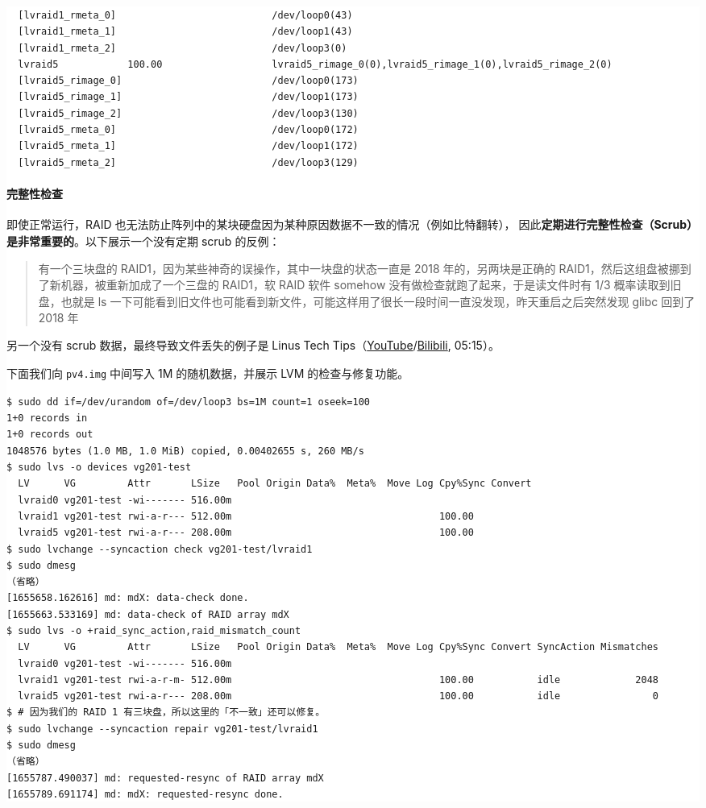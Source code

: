 ```console
  [lvraid1_rmeta_0]                           /dev/loop0(43)                                             
  [lvraid1_rmeta_1]                           /dev/loop1(43)                                             
  [lvraid1_rmeta_2]                           /dev/loop3(0)                                              
  lvraid5            100.00                   lvraid5_rimage_0(0),lvraid5_rimage_1(0),lvraid5_rimage_2(0)
  [lvraid5_rimage_0]                          /dev/loop0(173)                                            
  [lvraid5_rimage_1]                          /dev/loop1(173)                                            
  [lvraid5_rimage_2]                          /dev/loop3(130)                                            
  [lvraid5_rmeta_0]                           /dev/loop0(172)                                            
  [lvraid5_rmeta_1]                           /dev/loop1(172)                                            
  [lvraid5_rmeta_2]                           /dev/loop3(129)
```

#### 完整性检查

即使正常运行，RAID 也无法防止阵列中的某块硬盘因为某种原因数据不一致的情况（例如比特翻转），
因此**定期进行完整性检查（Scrub）是非常重要的**。以下展示一个没有定期 scrub 的反例：

> 有一个三块盘的 RAID1，因为某些神奇的误操作，其中一块盘的状态一直是 2018 年的，另两块是正确的 RAID1，然后这组盘被挪到了新机器，被重新加成了一个三盘的 RAID1，软 RAID 软件 somehow 没有做检查就跑了起来，于是读文件时有 1/3 概率读取到旧盘，也就是 ls 一下可能看到旧文件也可能看到新文件，可能这样用了很长一段时间一直没发现，昨天重启之后突然发现 glibc 回到了 2018 年

另一个没有 scrub 数据，最终导致文件丢失的例子是 Linus Tech Tips（[YouTube](https://www.youtube.com/watch?v=Npu7jkJk5nM)/[Bilibili](https://www.bilibili.com/video/BV1844y1W74r), 05:15）。

下面我们向 `pv4.img` 中间写入 1M 的随机数据，并展示 LVM 的检查与修复功能。

```console
$ sudo dd if=/dev/urandom of=/dev/loop3 bs=1M count=1 oseek=100
1+0 records in
1+0 records out
1048576 bytes (1.0 MB, 1.0 MiB) copied, 0.00402655 s, 260 MB/s
$ sudo lvs -o devices vg201-test
  LV      VG         Attr       LSize   Pool Origin Data%  Meta%  Move Log Cpy%Sync Convert
  lvraid0 vg201-test -wi------- 516.00m                                                    
  lvraid1 vg201-test rwi-a-r--- 512.00m                                    100.00          
  lvraid5 vg201-test rwi-a-r--- 208.00m                                    100.00
$ sudo lvchange --syncaction check vg201-test/lvraid1
$ sudo dmesg
（省略）
[1655658.162616] md: mdX: data-check done.
[1655663.533169] md: data-check of RAID array mdX
$ sudo lvs -o +raid_sync_action,raid_mismatch_count
  LV      VG         Attr       LSize   Pool Origin Data%  Meta%  Move Log Cpy%Sync Convert SyncAction Mismatches
  lvraid0 vg201-test -wi------- 516.00m                                                                          
  lvraid1 vg201-test rwi-a-r-m- 512.00m                                    100.00           idle             2048
  lvraid5 vg201-test rwi-a-r--- 208.00m                                    100.00           idle                0
$ # 因为我们的 RAID 1 有三块盘，所以这里的「不一致」还可以修复。
$ sudo lvchange --syncaction repair vg201-test/lvraid1
$ sudo dmesg
（省略）
[1655787.490037] md: requested-resync of RAID array mdX
[1655789.691174] md: mdX: requested-resync done.
```

[^rhel-version]: 推荐查看最新版本的 RHEL 手册进行阅读，因为新版本可能包含一些新特性，并且 Debian 的版本更新比 RHEL 更快。本链接指向目前最新的 RHEL 9 的 LVM 手册。
[^time]: Retrieved on 2024-02-18.
[^bcachefs-principles]: "Buckets containing only cached data are discarded as needed by the allocator in LRU order" ([bcachefs: Principles of Operation](https://bcachefs.org/bcachefs-principles-of-operation.pdf) 2.2.4)